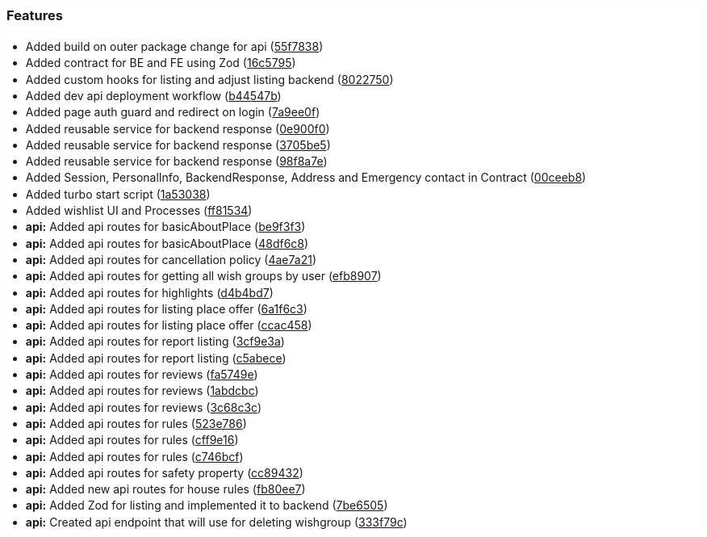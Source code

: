 ### Features

- Added build on outer package change for api ([55f7838](https://github.com/explore-siargao/explore-siargao/commit/55f7838509ce5f9c48862ae41685c28cdb2d655b))
- Added contract for BE and FE using Zod ([16c5795](https://github.com/explore-siargao/explore-siargao/commit/16c579562a9e6e94fe648a9662c8f5509f3be4c6))
- Added custom hooks for listing and adjust listing backend ([8022750](https://github.com/explore-siargao/explore-siargao/commit/8022750fdb80120a9ab99879a92dc039cddee442))
- Added dev api deployment workflow ([b44547b](https://github.com/explore-siargao/explore-siargao/commit/b44547b2df611f0fe8430b16fda1ec9bd027cbb9))
- Added page auth guard and redirect on login ([7a9ee0f](https://github.com/explore-siargao/explore-siargao/commit/7a9ee0fcea97ec1655fdbe845f96f1c6c68c36fc))
- Added reusable service for backend response ([0e900f0](https://github.com/explore-siargao/explore-siargao/commit/0e900f08236825a7176e29986ae25b161e5fc955))
- Added reusable service for backend response ([3705be5](https://github.com/explore-siargao/explore-siargao/commit/3705be525a213f377b27ae7ea05b6f9408add091))
- Added reusable service for backend response ([98f8a7e](https://github.com/explore-siargao/explore-siargao/commit/98f8a7eb7f7bc3bbecb0d7c723bee0b27b612aec))
- Added Session, PersonalInfo, BackendResponse, Address and Emergency contact in Contract ([00ceeb8](https://github.com/explore-siargao/explore-siargao/commit/00ceeb8746b4e635e2dbe2fd0459cc1e727cca4b))
- Added turbo start script ([1a53038](https://github.com/explore-siargao/explore-siargao/commit/1a53038fbbb01db55bb71fcb5c5d72bbde62be5f))
- Added wishlist UI and Processes ([ff81534](https://github.com/explore-siargao/explore-siargao/commit/ff81534b6f6d58f39201416f93254f478dc0bce0))
- **api:** Added api routes for basicAboutPlace ([be9f3f3](https://github.com/explore-siargao/explore-siargao/commit/be9f3f3aeaf2b8dba705d393ae807eacbe0e231f))
- **api:** Added api routes for basicAboutPlace ([48df6c8](https://github.com/explore-siargao/explore-siargao/commit/48df6c8ae55bf794695e28e669d5879aa7096623))
- **api:** Added api routes for cancellation policy ([4ae7a21](https://github.com/explore-siargao/explore-siargao/commit/4ae7a2149944233615b61798a7da28a5aeda4bca))
- **api:** Added api routes for getting all wish groups by user ([efb8907](https://github.com/explore-siargao/explore-siargao/commit/efb8907bb5d154190822708d2e5a2b853ab25b2b))
- **api:** Added api routes for highlights ([d4b4bd7](https://github.com/explore-siargao/explore-siargao/commit/d4b4bd7067b4a5ca4b84b1b1aa60eea802ae1f7c))
- **api:** Added api routes for listing place offer ([6a1f6c3](https://github.com/explore-siargao/explore-siargao/commit/6a1f6c332735a53e8d55f7c95d62be3698ab49c9))
- **api:** Added api routes for listing place offer ([ccac458](https://github.com/explore-siargao/explore-siargao/commit/ccac458e4fa65ed1bbaeeb6d64af27c8cc0faec7))
- **api:** Added api routes for report listing ([3cf9e3a](https://github.com/explore-siargao/explore-siargao/commit/3cf9e3a14c8aba9d237955c640c88ab40be01160))
- **api:** Added api routes for report listing ([c5abece](https://github.com/explore-siargao/explore-siargao/commit/c5abececcdb126c219befdfa6243f6d6270d8947))
- **api:** Added api routes for reviews ([fa5749e](https://github.com/explore-siargao/explore-siargao/commit/fa5749e2b8c6f38096b57e10b964cc88fb6beb99))
- **api:** Added api routes for reviews ([1abdcbc](https://github.com/explore-siargao/explore-siargao/commit/1abdcbc948fa91f89000e44d4032864438f0a5ff))
- **api:** Added api routes for reviews ([3c68c3c](https://github.com/explore-siargao/explore-siargao/commit/3c68c3ce6797dff5a18c59b54e3e3c00d82c465a))
- **api:** Added api routes for rules ([523e786](https://github.com/explore-siargao/explore-siargao/commit/523e786111f7149db210174f07495627e3d64188))
- **api:** Added api routes for rules ([cff9e16](https://github.com/explore-siargao/explore-siargao/commit/cff9e1631c79f26bc4b7a35ca250e5535da1294e))
- **api:** Added api routes for rules ([c746bcf](https://github.com/explore-siargao/explore-siargao/commit/c746bcf5d8249d241f00566970b228f5b065d171))
- **api:** Added api routes for safety property ([cc89432](https://github.com/explore-siargao/explore-siargao/commit/cc8943259cc7430904f91dc384fc35083b504ad2))
- **api:** Added new api routes for house rules ([fb80ee7](https://github.com/explore-siargao/explore-siargao/commit/fb80ee7920ed1331d955645350056c0f185e1bdf))
- **api:** Added Zod for listing and implemented it to backend ([7be6505](https://github.com/explore-siargao/explore-siargao/commit/7be6505d124cbb7e93d035bbf1b68a8129d2633a))
- **api:** Created api endpoint that will use for deleting wishgroup ([333f79c](https://github.com/explore-siargao/explore-siargao/commit/333f79cab03ba43863b567cbfe20f96c1517710c))